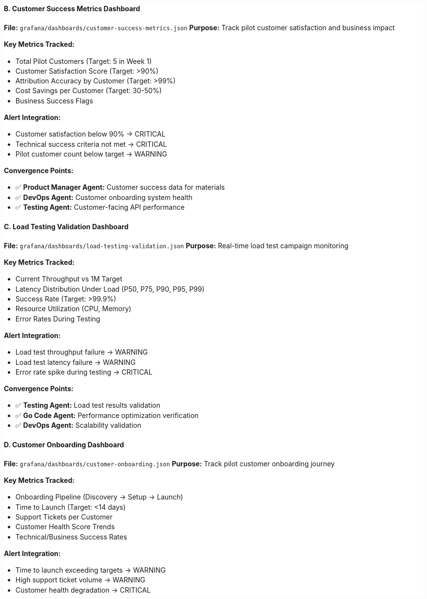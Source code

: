 #### B. Customer Success Metrics Dashboard
**File:** `grafana/dashboards/customer-success-metrics.json`
**Purpose:** Track pilot customer satisfaction and business impact

**Key Metrics Tracked:**
- Total Pilot Customers (Target: 5 in Week 1)
- Customer Satisfaction Score (Target: >90%)
- Attribution Accuracy by Customer (Target: >99%)
- Cost Savings per Customer (Target: 30-50%)
- Business Success Flags

**Alert Integration:**
- Customer satisfaction below 90% → CRITICAL
- Technical success criteria not met → CRITICAL
- Pilot customer count below target → WARNING

**Convergence Points:**
- ✅ **Product Manager Agent:** Customer success data for materials
- ✅ **DevOps Agent:** Customer onboarding system health
- ✅ **Testing Agent:** Customer-facing API performance

#### C. Load Testing Validation Dashboard
**File:** `grafana/dashboards/load-testing-validation.json`
**Purpose:** Real-time load test campaign monitoring

**Key Metrics Tracked:**
- Current Throughput vs 1M Target
- Latency Distribution Under Load (P50, P75, P90, P95, P99)
- Success Rate (Target: >99.9%)
- Resource Utilization (CPU, Memory)
- Error Rates During Testing

**Alert Integration:**
- Load test throughput failure → WARNING
- Load test latency failure → WARNING
- Error rate spike during testing → CRITICAL

**Convergence Points:**
- ✅ **Testing Agent:** Load test results validation
- ✅ **Go Code Agent:** Performance optimization verification
- ✅ **DevOps Agent:** Scalability validation

#### D. Customer Onboarding Dashboard
**File:** `grafana/dashboards/customer-onboarding.json`
**Purpose:** Track pilot customer onboarding journey

**Key Metrics Tracked:**
- Onboarding Pipeline (Discovery → Setup → Launch)
- Time to Launch (Target: <14 days)
- Support Tickets per Customer
- Customer Health Score Trends
- Technical/Business Success Rates

**Alert Integration:**
- Time to launch exceeding targets → WARNING
- High support ticket volume → WARNING
- Customer health degradation → CRITICAL
